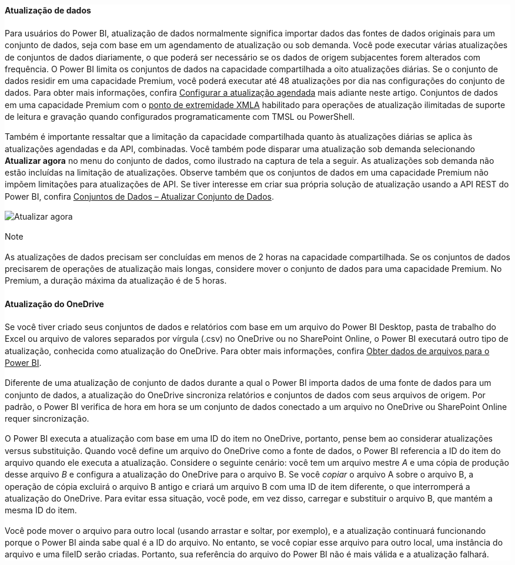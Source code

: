 #### <a name="data-refresh"></a>Atualização de dados

Para usuários do Power BI, atualização de dados normalmente significa importar dados das fontes de dados originais para um conjunto de dados, seja com base em um agendamento de atualização ou sob demanda. Você pode executar várias atualizações de conjuntos de dados diariamente, o que poderá ser necessário se os dados de origem subjacentes forem alterados com frequência. O Power BI limita os conjuntos de dados na capacidade compartilhada a oito atualizações diárias. Se o conjunto de dados residir em uma capacidade Premium, você poderá executar até 48 atualizações por dia nas configurações do conjunto de dados. Para obter mais informações, confira [Configurar a atualização agendada](#configure-scheduled-refresh) mais adiante neste artigo. Conjuntos de dados em uma capacidade Premium com o [ponto de extremidade XMLA](../admin/service-premium-connect-tools.md) habilitado para operações de atualização ilimitadas de suporte de leitura e gravação quando configurados programaticamente com TMSL ou PowerShell.

Também é importante ressaltar que a limitação da capacidade compartilhada quanto às atualizações diárias se aplica às atualizações agendadas e da API, combinadas. Você também pode disparar uma atualização sob demanda selecionando **Atualizar agora** no menu do conjunto de dados, como ilustrado na captura de tela a seguir. As atualizações sob demanda não estão incluídas na limitação de atualizações. Observe também que os conjuntos de dados em uma capacidade Premium não impõem limitações para atualizações de API. Se tiver interesse em criar sua própria solução de atualização usando a API REST do Power BI, confira [Conjuntos de Dados – Atualizar Conjunto de Dados](/rest/api/power-bi/datasets/refreshdataset).

![Atualizar agora](media/refresh-data/refresh-now.png)

> [!NOTE]
> As atualizações de dados precisam ser concluídas em menos de 2 horas na capacidade compartilhada. Se os conjuntos de dados precisarem de operações de atualização mais longas, considere mover o conjunto de dados para uma capacidade Premium. No Premium, a duração máxima da atualização é de 5 horas.

#### <a name="onedrive-refresh"></a>Atualização do OneDrive

Se você tiver criado seus conjuntos de dados e relatórios com base em um arquivo do Power BI Desktop, pasta de trabalho do Excel ou arquivo de valores separados por vírgula (.csv) no OneDrive ou no SharePoint Online, o Power BI executará outro tipo de atualização, conhecida como atualização do OneDrive. Para obter mais informações, confira [Obter dados de arquivos para o Power BI](service-get-data-from-files.md).

Diferente de uma atualização de conjunto de dados durante a qual o Power BI importa dados de uma fonte de dados para um conjunto de dados, a atualização do OneDrive sincroniza relatórios e conjuntos de dados com seus arquivos de origem. Por padrão, o Power BI verifica de hora em hora se um conjunto de dados conectado a um arquivo no OneDrive ou SharePoint Online requer sincronização.

O Power BI executa a atualização com base em uma ID do item no OneDrive, portanto, pense bem ao considerar atualizações versus substituição. Quando você define um arquivo do OneDrive como a fonte de dados, o Power BI referencia a ID do item do arquivo quando ele executa a atualização. Considere o seguinte cenário: você tem um arquivo mestre _A_ e uma cópia de produção desse arquivo _B_ e configura a atualização do OneDrive para o arquivo B. Se você _copiar_ o arquivo A sobre o arquivo B, a operação de cópia excluirá o arquivo B antigo e criará um arquivo B com uma ID de item diferente, o que interromperá a atualização do OneDrive. Para evitar essa situação, você pode, em vez disso, carregar e substituir o arquivo B, que mantém a mesma ID do item.

Você pode mover o arquivo para outro local (usando arrastar e soltar, por exemplo), e a atualização continuará funcionando porque o Power BI ainda sabe qual é a ID do arquivo. No entanto, se você copiar esse arquivo para outro local, uma instância do arquivo e uma fileID serão criadas. Portanto, sua referência do arquivo do Power BI não é mais válida e a atualização falhará.
